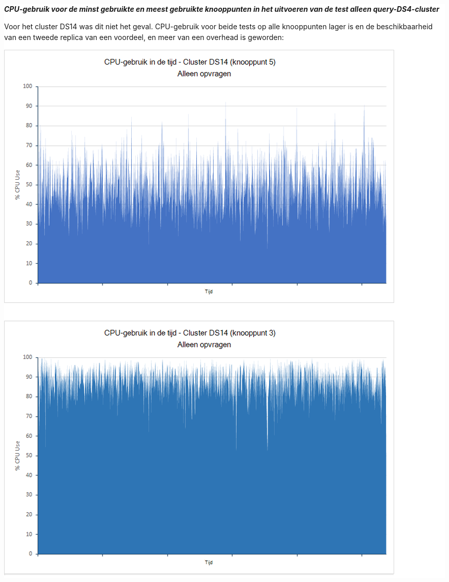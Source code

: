 ***CPU-gebruik voor de minst gebruikte en meest gebruikte knooppunten in het uitvoeren van de test alleen query-DS4-cluster***

Voor het cluster DS14 was dit niet het geval. CPU-gebruik voor beide tests op alle knooppunten lager is en de beschikbaarheid van een tweede replica van een voordeel, en meer van een overhead is geworden:

![](./media/guidance-elasticsearch/query-performance10.png)
